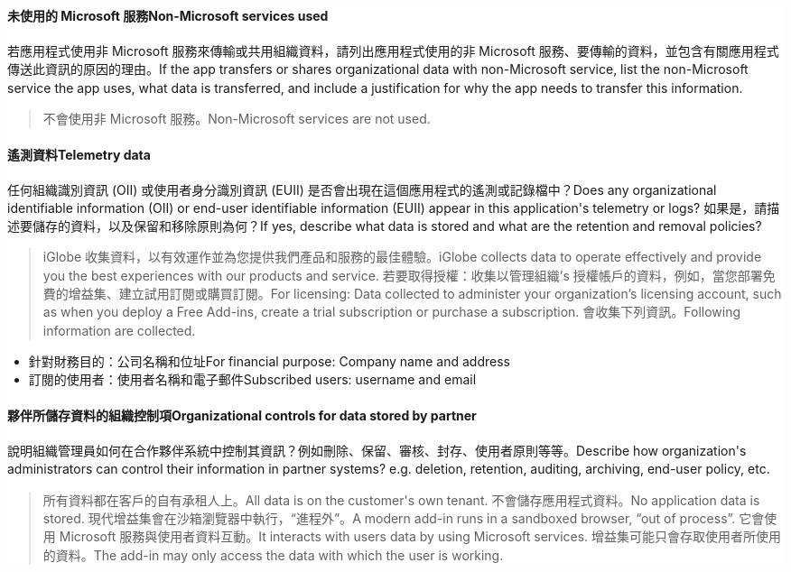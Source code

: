 #### <a name="non-microsoft-services-used"></a><span data-ttu-id="f4b0e-252">未使用的 Microsoft 服務</span><span class="sxs-lookup"><span data-stu-id="f4b0e-252">Non-Microsoft services used</span></span>

<span data-ttu-id="f4b0e-253">若應用程式使用非 Microsoft 服務來傳輸或共用組織資料，請列出應用程式使用的非 Microsoft 服務、要傳輸的資料，並包含有關應用程式傳送此資訊的原因的理由。</span><span class="sxs-lookup"><span data-stu-id="f4b0e-253">If the app transfers or shares organizational data with non-Microsoft service, list the non-Microsoft service the app uses, what data is transferred, and include a justification for why the app needs to transfer this information.</span></span>

><span data-ttu-id="f4b0e-254">不會使用非 Microsoft 服務。</span><span class="sxs-lookup"><span data-stu-id="f4b0e-254">Non-Microsoft services are not used.</span></span>



#### <a name="telemetry-data"></a><span data-ttu-id="f4b0e-255">遙測資料</span><span class="sxs-lookup"><span data-stu-id="f4b0e-255">Telemetry data</span></span>

<span data-ttu-id="f4b0e-256">任何組織識別資訊 (OII) 或使用者身分識別資訊 (EUII) 是否會出現在這個應用程式的遙測或記錄檔中？</span><span class="sxs-lookup"><span data-stu-id="f4b0e-256">Does any organizational identifiable information (OII) or end-user identifiable information (EUII) appear in this application's telemetry or logs?</span></span> <span data-ttu-id="f4b0e-257">如果是，請描述要儲存的資料，以及保留和移除原則為何？</span><span class="sxs-lookup"><span data-stu-id="f4b0e-257">If yes, describe what data is stored and what are the retention and removal policies?</span></span>

><span data-ttu-id="f4b0e-258">iGlobe 收集資料，以有效運作並為您提供我們產品和服務的最佳體驗。</span><span class="sxs-lookup"><span data-stu-id="f4b0e-258">iGlobe collects data to operate effectively and provide you the best experiences with our products and service.</span></span> <span data-ttu-id="f4b0e-259">若要取得授權：收集以管理組織&#8217;s 授權帳戶的資料，例如，當您部署免費的增益集、建立試用訂閱或購買訂閱。</span><span class="sxs-lookup"><span data-stu-id="f4b0e-259">For licensing: Data collected to administer your organization&#8217;s licensing account, such as when you deploy a Free Add-ins, create a trial subscription or purchase a subscription.</span></span> <span data-ttu-id="f4b0e-260">會收集下列資訊。</span><span class="sxs-lookup"><span data-stu-id="f4b0e-260">Following information are collected.</span></span> 
- <span data-ttu-id="f4b0e-261">針對財務目的：公司名稱和位址</span><span class="sxs-lookup"><span data-stu-id="f4b0e-261">For financial purpose: Company name and address</span></span>
- <span data-ttu-id="f4b0e-262">訂閱的使用者：使用者名稱和電子郵件</span><span class="sxs-lookup"><span data-stu-id="f4b0e-262">Subscribed users: username and email</span></span>

#### <a name="organizational-controls-for-data-stored-by-partner"></a><span data-ttu-id="f4b0e-263">夥伴所儲存資料的組織控制項</span><span class="sxs-lookup"><span data-stu-id="f4b0e-263">Organizational controls for data stored by partner</span></span>

<span data-ttu-id="f4b0e-264">說明組織管理員如何在合作夥伴系統中控制其資訊？例如刪除、保留、審核、封存、使用者原則等等。</span><span class="sxs-lookup"><span data-stu-id="f4b0e-264">Describe how organization's administrators can control their information in partner systems? e.g. deletion, retention, auditing, archiving, end-user policy, etc.</span></span>

><span data-ttu-id="f4b0e-265">所有資料都在客戶的自有承租人上。</span><span class="sxs-lookup"><span data-stu-id="f4b0e-265">All data is on the customer's own tenant.</span></span> <span data-ttu-id="f4b0e-266">不會儲存應用程式資料。</span><span class="sxs-lookup"><span data-stu-id="f4b0e-266">No application data is stored.</span></span> <span data-ttu-id="f4b0e-267">現代增益集會在沙箱瀏覽器中執行，&#8220;進程外&#8221;。</span><span class="sxs-lookup"><span data-stu-id="f4b0e-267">A modern add-in runs in a sandboxed browser, &#8220;out of process&#8221;.</span></span> <span data-ttu-id="f4b0e-268">它會使用 Microsoft 服務與使用者資料互動。</span><span class="sxs-lookup"><span data-stu-id="f4b0e-268">It interacts with users data by using Microsoft services.</span></span> <span data-ttu-id="f4b0e-269">增益集可能只會存取使用者所使用的資料。</span><span class="sxs-lookup"><span data-stu-id="f4b0e-269">The add-in may only access the data with which the user is working.</span></span>
